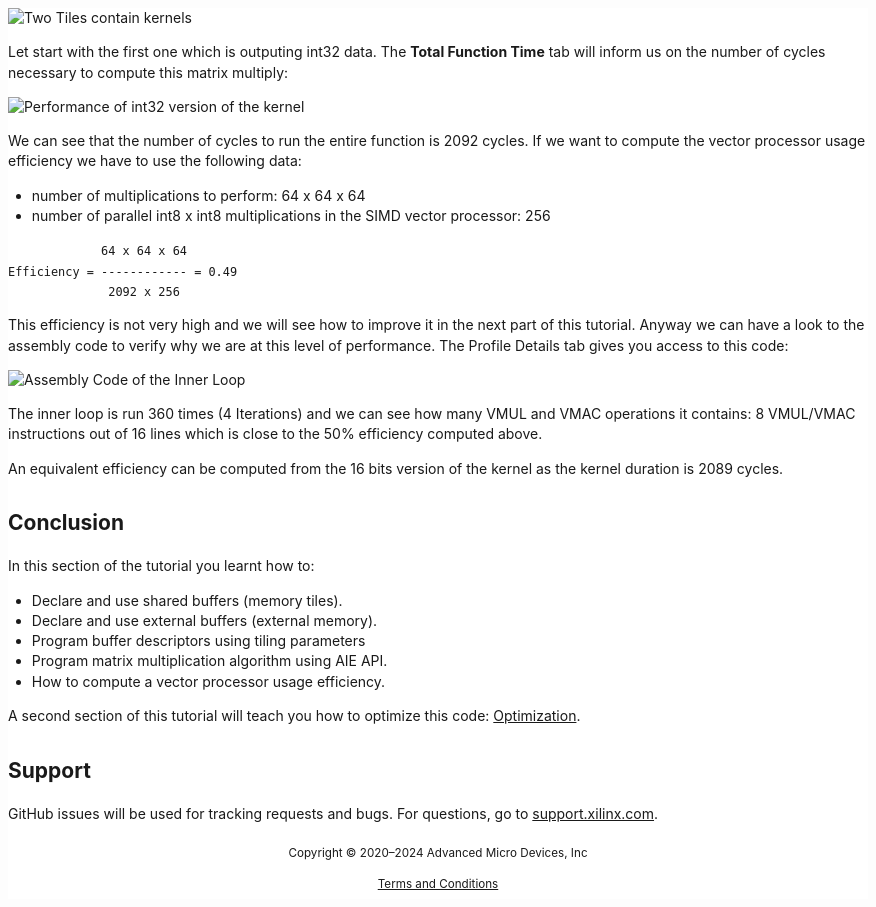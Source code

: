 ![Two Tiles contain kernels](images/TwoTilesKernels.png)

Let start with the first one which is outputing int32 data. The **Total Function Time** tab will inform us on the number of cycles necessary to compute this matrix multiply:

![Performance of int32 version of the kernel](images/BasicPerf32bits.png)

We can see that the number of cycles to run the entire function is 2092 cycles. If we want to compute the vector processor usage efficiency we have to use the following data:

- number of multiplications to perform: 64 x 64 x 64
- number of parallel int8 x int8 multiplications in the SIMD vector processor: 256

```txt
             64 x 64 x 64
Efficiency = ------------ = 0.49
              2092 x 256
```

This efficiency is not very high and we will see how to improve it in the next part of this tutorial. Anyway we can have a look to the assembly code to verify why we are at this level of performance. The Profile Details tab gives you access to this code:

![Assembly Code of the Inner Loop](images/InnerLoopBasic32bits.png)

The inner loop is run 360 times (4 Iterations) and we can see how many VMUL and VMAC operations it contains: 8 VMUL/VMAC instructions out of 16 lines which is close to the 50% efficiency computed above.

An equivalent efficiency can be computed from the 16 bits version of the kernel as the kernel duration is 2089 cycles.

## Conclusion

In this section of the tutorial you learnt how to:

- Declare and use shared buffers (memory tiles).
- Declare and use external buffers (external memory).
- Program buffer descriptors using tiling parameters
- Program matrix multiplication algorithm using AIE API.
- How to compute a vector processor usage efficiency.

A second section of this tutorial will teach you how to optimize this code: [Optimization](ComputeOptimization.md).


## Support

GitHub issues will be used for tracking requests and bugs. For questions, go to [support.xilinx.com](https://support.xilinx.com/).

<p class="sphinxhide" align="center"><sub>Copyright © 2020–2024 Advanced Micro Devices, Inc</sub></p>

<p class="sphinxhide" align="center"><sup><a href="https://www.amd.com/en/corporate/copyright">Terms and Conditions</a></sup></p>
